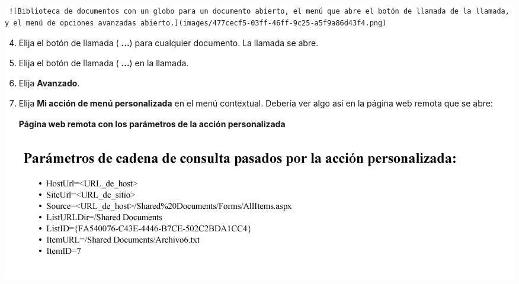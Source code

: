      ![Biblioteca de documentos con un globo para un documento abierto, el menú que abre el botón de llamada de la llamada, y el menú de opciones avanzadas abierto.](images/477cecf5-03ff-46ff-9c25-a5f9a86d43f4.png)
  

  

  
4. Elija el botón de llamada ( **...**) para cualquier documento. La llamada se abre.
    
  
5. Elija el botón de llamada ( **...**) en la llamada. 
    
  
6. Elija **Avanzado**.
    
  
7. Elija **Mi acción de menú personalizada** en el menú contextual. Debería ver algo así en la página web remota que se abre:
    
   **Página web remota con los parámetros de la acción personalizada**

  

     ![Página web con parámetros de una acción personalizada](images/CustomActions_target.png)
  